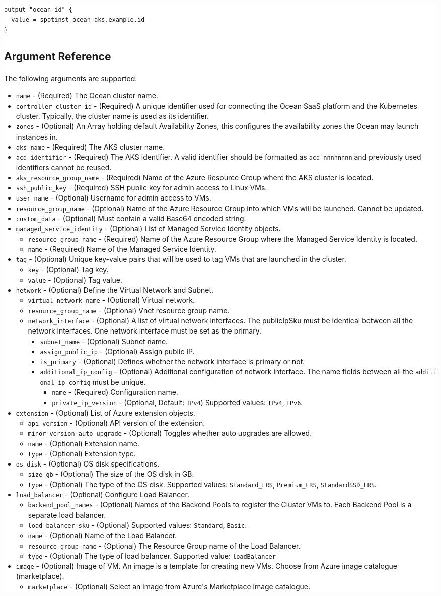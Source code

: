 ```
output "ocean_id" {
  value = spotinst_ocean_aks.example.id
}
```

## Argument Reference

The following arguments are supported:

* `name` - (Required) The Ocean cluster name.
* `controller_cluster_id` - (Required) A unique identifier used for connecting the Ocean SaaS platform and the Kubernetes cluster. Typically, the cluster name is used as its identifier. 
* `zones` - (Optional) An Array holding default Availability Zones, this configures the availability zones the Ocean may launch instances in.
* `aks_name` - (Required) The AKS cluster name.
* `acd_identifier` - (Required) The AKS identifier. A valid identifier should be formatted as `acd-nnnnnnnn` and previously used identifiers cannot be reused.
* `aks_resource_group_name` - (Required) Name of the Azure Resource Group where the AKS cluster is located. 
* `ssh_public_key` - (Required) SSH public key for admin access to Linux VMs.
* `user_name` - (Optional) Username for admin access to VMs.
* `resource_group_name` - (Optional) Name of the Azure Resource Group into which VMs will be launched. Cannot be updated.
* `custom_data` - (Optional) Must contain a valid Base64 encoded string.
* `managed_service_identity` - (Optional) List of Managed Service Identity objects.
    * `resource_group_name` - (Required) Name of the Azure Resource Group where the Managed Service Identity is located.
    * `name` - (Required) Name of the Managed Service Identity.
* `tag` - (Optional) Unique key-value pairs that will be used to tag VMs that are launched in the cluster.
    * `key` - (Optional) Tag key.
    * `value` - (Optional) Tag value.
* `network` - (Optional) Define the Virtual Network and Subnet.
    * `virtual_network_name` - (Optional) Virtual network.
    * `resource_group_name` - (Optional) Vnet resource group name.
    * `network_interface` - (Optional) A list of virtual network interfaces. The publicIpSku must be identical between all the network interfaces. One network interface must be set as the primary.
        * `subnet_name` - (Optional) Subnet name.
        * `assign_public_ip` - (Optional) Assign public IP.
        * `is_primary` - (Optional) Defines whether the network interface is primary or not.
        * `additional_ip_config` - (Optional) Additional configuration of network interface. The name fields between all the `additional_ip_config` must be unique.
            * `name` - (Required) Configuration name.
            * `private_ip_version` - (Optional, Default: `IPv4`) Supported values: `IPv4`, `IPv6`.
* `extension` - (Optional) List of Azure extension objects.
    * `api_version` - (Optional) API version of the extension.
    * `minor_version_auto_upgrade` - (Optional) Toggles whether auto upgrades are allowed.
    * `name` - (Optional) Extension name.
    * `type` - (Optional) Extension type.
* `os_disk` - (Optional) OS disk specifications.
    * `size_gb` - (Optional) The size of the OS disk in GB.
    * `type` - (Optional) The type of the OS disk. Supported values: `Standard_LRS`, `Premium_LRS`, `StandardSSD_LRS`.
* `load_balancer` - (Optional) Configure Load Balancer.
    * `backend_pool_names` - (Optional) Names of the Backend Pools to register the Cluster VMs to. Each Backend Pool is a separate load balancer.
    * `load_balancer_sku` - (Optional) Supported values: `Standard`, `Basic`.
    * `name` - (Optional) Name of the Load Balancer.
    * `resource_group_name` - (Optional) The Resource Group name of the Load Balancer.
    * `type` - (Optional) The type of load balancer. Supported value: `loadBalancer`
* `image` - (Optional) Image of VM. An image is a template for creating new VMs. Choose from Azure image catalogue (marketplace).
    * `marketplace` - (Optional) Select an image from Azure's Marketplace image catalogue.
